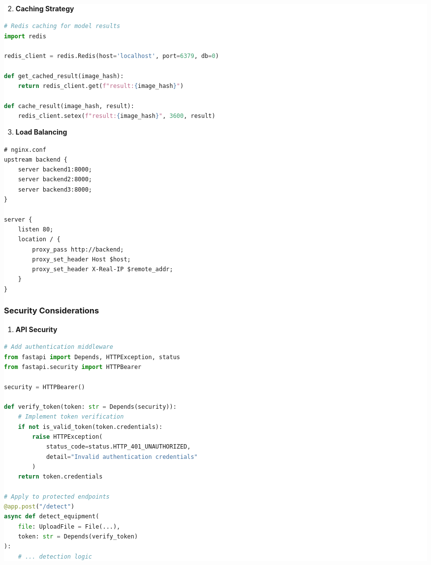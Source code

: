 2. **Caching Strategy**
```python
# Redis caching for model results
import redis

redis_client = redis.Redis(host='localhost', port=6379, db=0)

def get_cached_result(image_hash):
    return redis_client.get(f"result:{image_hash}")

def cache_result(image_hash, result):
    redis_client.setex(f"result:{image_hash}", 3600, result)
```

3. **Load Balancing**
```nginx
# nginx.conf
upstream backend {
    server backend1:8000;
    server backend2:8000;
    server backend3:8000;
}

server {
    listen 80;
    location / {
        proxy_pass http://backend;
        proxy_set_header Host $host;
        proxy_set_header X-Real-IP $remote_addr;
    }
}
```

### Security Considerations

1. **API Security**
```python
# Add authentication middleware
from fastapi import Depends, HTTPException, status
from fastapi.security import HTTPBearer

security = HTTPBearer()

def verify_token(token: str = Depends(security)):
    # Implement token verification
    if not is_valid_token(token.credentials):
        raise HTTPException(
            status_code=status.HTTP_401_UNAUTHORIZED,
            detail="Invalid authentication credentials"
        )
    return token.credentials

# Apply to protected endpoints
@app.post("/detect")
async def detect_equipment(
    file: UploadFile = File(...),
    token: str = Depends(verify_token)
):
    # ... detection logic
```
